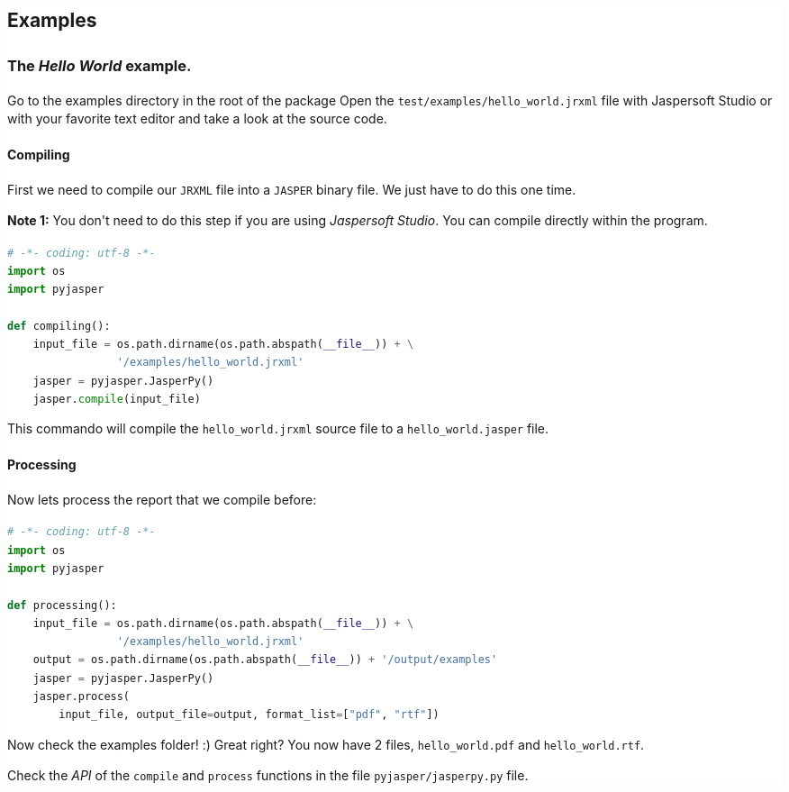 ## Examples

### The *Hello World* example.

Go to the examples directory in the root of the package 
Open the `test/examples/hello_world.jrxml` file with Jaspersoft Studio or with your favorite text editor and take a look at the source code.

#### Compiling

First we need to compile our `JRXML` file into a `JASPER` binary file. We just have to do this one time.

**Note 1:** You don't need to do this step if you are using *Jaspersoft Studio*. You can compile directly within the program.

```python
# -*- coding: utf-8 -*-
import os
import pyjasper

def compiling():
    input_file = os.path.dirname(os.path.abspath(__file__)) + \
                 '/examples/hello_world.jrxml'
    jasper = pyjasper.JasperPy()
    jasper.compile(input_file)

```

This commando will compile the `hello_world.jrxml` source file to a `hello_world.jasper` file.

#### Processing

Now lets process the report that we compile before:

```python
# -*- coding: utf-8 -*-
import os
import pyjasper

def processing():
    input_file = os.path.dirname(os.path.abspath(__file__)) + \
                 '/examples/hello_world.jrxml'
    output = os.path.dirname(os.path.abspath(__file__)) + '/output/examples'
    jasper = pyjasper.JasperPy()
    jasper.process(
        input_file, output_file=output, format_list=["pdf", "rtf"])

```

Now check the examples folder! :) Great right? You now have 2 files, `hello_world.pdf` and `hello_world.rtf`.

Check the *API* of the  `compile` and `process` functions in the file `pyjasper/jasperpy.py` file.
